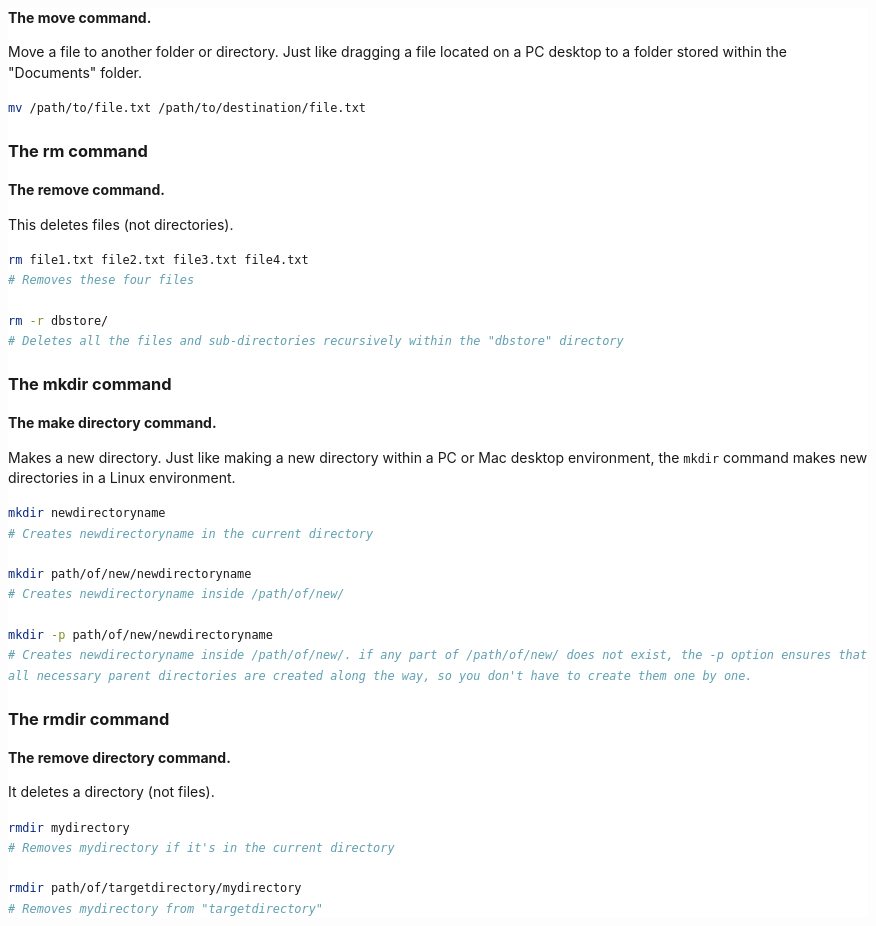 **The move command.**

Move a file to another folder or directory. Just like dragging a file located on a PC desktop to a folder stored within the "Documents" folder.

```bash
mv /path/to/file.txt /path/to/destination/file.txt
```

### The rm command

**The remove command.**

This deletes files (not directories).

```bash
rm file1.txt file2.txt file3.txt file4.txt
# Removes these four files 

rm -r dbstore/
# Deletes all the files and sub-directories recursively within the "dbstore" directory
```

### The mkdir command

**The make directory command.**

Makes a new directory. Just like making a new directory within a PC or Mac desktop environment, the `mkdir` command makes new directories in a Linux environment.

```bash
mkdir newdirectoryname
# Creates newdirectoryname in the current directory

mkdir path/of/new/newdirectoryname 
# Creates newdirectoryname inside /path/of/new/

mkdir -p path/of/new/newdirectoryname 
# Creates newdirectoryname inside /path/of/new/. if any part of /path/of/new/ does not exist, the -p option ensures that all necessary parent directories are created along the way, so you don't have to create them one by one.
```

### The rmdir command

**The remove directory command.**

It deletes a directory (not files).

```bash
rmdir mydirectory
# Removes mydirectory if it's in the current directory

rmdir path/of/targetdirectory/mydirectory
# Removes mydirectory from "targetdirectory" 
```
